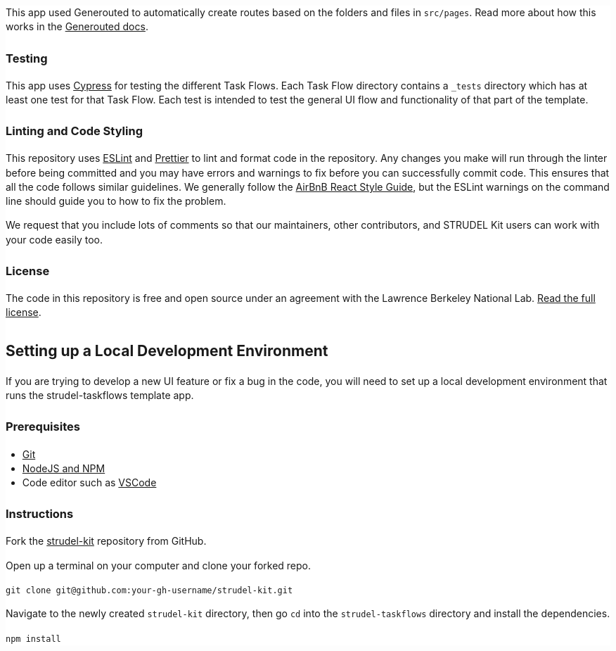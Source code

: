 This app used Generouted to automatically create routes based on the folders and files in `src/pages`. Read more about how this works in the [Generouted docs](https://github.com/oedotme/generouted?tab=readme-ov-file#conventions).

### Testing

This app uses [Cypress](https://www.cypress.io/) for testing the different Task Flows. Each Task Flow directory contains a `_tests` directory which has at least one test for that Task Flow. Each test is intended to test the general UI flow and functionality of that part of the template.

### Linting and Code Styling

This repository uses [ESLint](https://eslint.org/) and [Prettier](https://prettier.io/) to lint and format code in the repository. Any changes you make will run through the linter before being committed and you may have errors and warnings to fix before you can successfully commit code. This ensures that all the code follows similar guidelines. We generally follow the [AirBnB React Style Guide](https://github.com/airbnb/javascript/tree/master/react), but the ESLint warnings on the command line should guide you to how to fix the problem.

We request that you include lots of comments so that our maintainers, other contributors, and STRUDEL Kit users can work with your code easily too.

### License

The code in this repository is free and open source under an agreement with the Lawrence Berkeley National Lab. [Read the full license](https://github.com/strudel-science/strudel-kit/blob/main/LICENSE).

## Setting up a Local Development Environment

If you are trying to develop a new UI feature or fix a bug in the code, you will need to set up a local development environment that runs the strudel-taskflows template app.

### Prerequisites

- [Git](https://git-scm.com/downloads)
- [NodeJS and NPM](https://nodejs.org/en/download/package-manager)
- Code editor such as [VSCode](https://code.visualstudio.com/download)

### Instructions

Fork the [strudel-kit](https://github.com/strudel-science/strudel-kit) repository from GitHub.

Open up a terminal on your computer and clone your forked repo.

```
git clone git@github.com:your-gh-username/strudel-kit.git
```

Navigate to the newly created `strudel-kit` directory, then go `cd` into the `strudel-taskflows` directory and install the dependencies.

```
npm install
```

